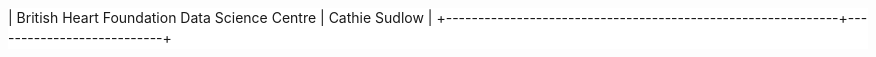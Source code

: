 | British Heart Foundation Data Science Centre                | Cathie Sudlow             |
+-------------------------------------------------------------+---------------------------+
